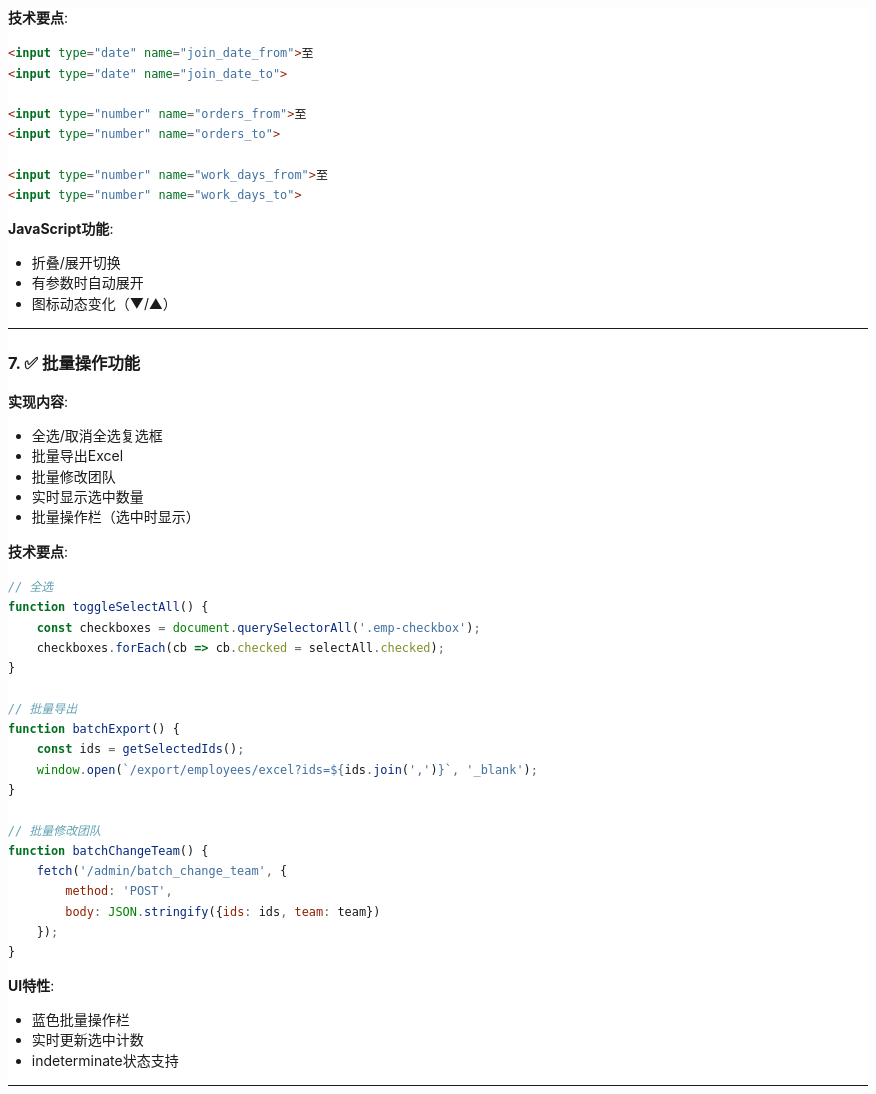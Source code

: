 **技术要点**:
```html
<input type="date" name="join_date_from">至
<input type="date" name="join_date_to">

<input type="number" name="orders_from">至
<input type="number" name="orders_to">

<input type="number" name="work_days_from">至
<input type="number" name="work_days_to">
```

**JavaScript功能**:
- 折叠/展开切换
- 有参数时自动展开
- 图标动态变化（▼/▲）

---

### 7. ✅ 批量操作功能
**实现内容**:
- 全选/取消全选复选框
- 批量导出Excel
- 批量修改团队
- 实时显示选中数量
- 批量操作栏（选中时显示）

**技术要点**:
```javascript
// 全选
function toggleSelectAll() {
    const checkboxes = document.querySelectorAll('.emp-checkbox');
    checkboxes.forEach(cb => cb.checked = selectAll.checked);
}

// 批量导出
function batchExport() {
    const ids = getSelectedIds();
    window.open(`/export/employees/excel?ids=${ids.join(',')}`, '_blank');
}

// 批量修改团队
function batchChangeTeam() {
    fetch('/admin/batch_change_team', {
        method: 'POST',
        body: JSON.stringify({ids: ids, team: team})
    });
}
```

**UI特性**:
- 蓝色批量操作栏
- 实时更新选中计数
- indeterminate状态支持

---